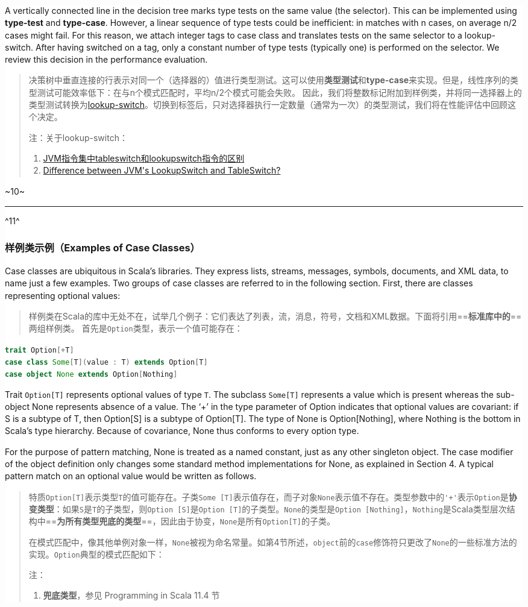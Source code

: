 A vertically connected line in the decision tree marks type tests on the same value (the selector). This can be implemented using **type-test** and **type-case**. However, a linear sequence of type tests could be inefficient: in matches with n cases, on average n/2 cases might fail. For this reason, we attach integer tags to case class and translates tests on the same selector to a lookup-switch. After having switched on a tag, only a constant number of type tests (typically one) is performed on the selector. We review this decision in the performance evaluation. 

> 决策树中垂直连接的行表示对同一个（选择器的）值进行类型测试。这可以使用**类型测试**和**type-case**来实现。但是，线性序列的类型测试可能效率低下：在与n个模式匹配时，平均n/2个模式可能会失败。 因此，我们将整数标记附加到样例类，并将同一选择器上的类型测试转换为[lookup-switch]()。切换到标签后，只对选择器执行一定数量（通常为一次）的类型测试，我们将在性能评估中回顾这个决定。
>
> 注：关于lookup-switch：
>
> 1. [JVM指令集中tableswitch和lookupswitch指令的区别](https://github.com/aCoder2013/blog/issues/7)
> 2. [Difference between JVM's LookupSwitch and TableSwitch?](https://stackoverflow.com/questions/10287700/difference-between-jvms-lookupswitch-and-tableswitch)

~10~

----
^11^
### 样例类示例（Examples of Case Classes）

Case classes are ubiquitous in Scala’s libraries. They express lists, streams, messages, symbols, documents, and XML data, to name just a few examples. Two groups of case classes are referred to in the following section. First, there are classes representing optional values:

> 样例类在Scala的库中无处不在，试举几个例子：它们表达了列表，流，消息，符号，文档和XML数据。下面将引用==**标准库中的**==两组样例类。 首先是`Option`类型，表示一个值可能存在：

```scala
trait Option[+T]
case class Some[T](value : T) extends Option[T]
case object None extends Option[Nothing]
```

Trait `Option[T]` represents optional values of type `T`. The subclass `Some[T]` represents a value which is present whereas the sub-object None represents absence of a value. The ‘+’ in the type parameter of Option indicates that optional values are covariant: if S is a subtype of T, then Option[S] is a subtype of Option[T]. The type of None is Option[Nothing], where Nothing is the bottom in Scala’s type hierarchy. Because of covariance, None thus conforms to every option type.

For the purpose of pattern matching, None is treated as a named constant, just as any other singleton object. The case modifier of the object definition only changes some standard method implementations for None, as explained in Section 4. A typical pattern match on an optional value would be written as follows.

> 特质`Option[T]`表示类型`T`的值可能存在。子类`Some [T]`表示值存在，而子对象`None`表示值不存在。类型参数中的`'+'`表示`Option`是**协变类型**：如果`S`是`T`的子类型，则`Option [S]`是`Option [T]`的子类型。`None`的类型是`Option [Nothing]`，`Nothing`是Scala类型层次结构中==**为所有类型兜底的类型**==，因此由于协变，`None`是所有`Option[T]`的子类。
>
> 在模式匹配中，像其他单例对象一样，`None`被视为命名常量。如第4节所述，`object`前的`case`修饰符只更改了`None`的一些标准方法的实现。`Option`典型的模式匹配如下：
>
> 注：
>
>  1. **兜底类型**，参见 Programming in Scala 11.4 节
